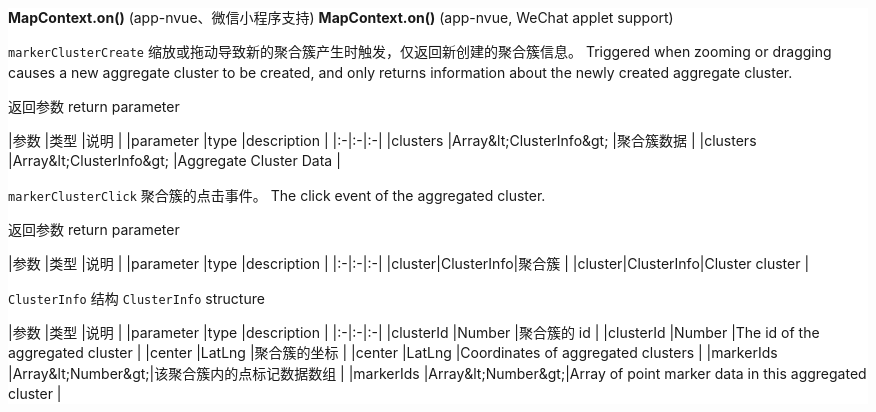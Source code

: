 
**MapContext.on()** (app-nvue、微信小程序支持)
**MapContext.on()** (app-nvue, WeChat applet support)

`markerClusterCreate`
缩放或拖动导致新的聚合簇产生时触发，仅返回新创建的聚合簇信息。
Triggered when zooming or dragging causes a new aggregate cluster to be created, and only returns information about the newly created aggregate cluster.

返回参数
return parameter

|参数		|类型								|说明		|
|parameter |type |description |
|:-|:-|:-|
|clusters	|Array&amp;lt;ClusterInfo&amp;gt;	|聚合簇数据	|
|clusters |Array&amp;lt;ClusterInfo&amp;gt; |Aggregate Cluster Data |


`markerClusterClick`
聚合簇的点击事件。
The click event of the aggregated cluster.

返回参数
return parameter

|参数	|类型		|说明	|
|parameter |type |description |
|:-|:-|:-|
|cluster|ClusterInfo|聚合簇	|
|cluster|ClusterInfo|Cluster cluster |

`ClusterInfo` 结构
`ClusterInfo` structure

|参数		|类型						|说明						|
|parameter |type |description |
|:-|:-|:-|
|clusterId	|Number						|聚合簇的 id				|
|clusterId |Number |The id of the aggregated cluster |
|center		|LatLng						|聚合簇的坐标				|
|center |LatLng |Coordinates of aggregated clusters |
|markerIds	|Array&amp;lt;Number&amp;gt;|该聚合簇内的点标记数据数组	|
|markerIds |Array&amp;lt;Number&amp;gt;|Array of point marker data in this aggregated cluster |
